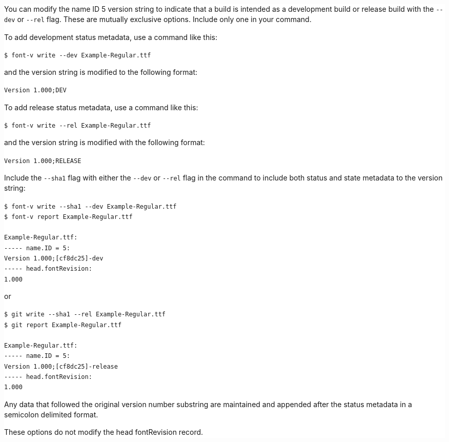 You can modify the name ID 5 version string to indicate that a build is intended as a development build or release build with the `--dev` or `--rel` flag.  These are mutually exclusive options.  Include only one in your command.

To add development status metadata, use a command like this:

```
$ font-v write --dev Example-Regular.ttf
```

and the version string is modified to the following format:

```
Version 1.000;DEV
```

To add release status metadata, use a command like this:

```
$ font-v write --rel Example-Regular.ttf
```

and the version string is modified with the following format:

```
Version 1.000;RELEASE
```

Include the `--sha1` flag with either the `--dev` or `--rel` flag in the command to include both status and state metadata to the version string:

```
$ font-v write --sha1 --dev Example-Regular.ttf
$ font-v report Example-Regular.ttf

Example-Regular.ttf:
----- name.ID = 5:
Version 1.000;[cf8dc25]-dev
----- head.fontRevision:
1.000
```

or 

```
$ git write --sha1 --rel Example-Regular.ttf
$ git report Example-Regular.ttf

Example-Regular.ttf:
----- name.ID = 5:
Version 1.000;[cf8dc25]-release
----- head.fontRevision:
1.000
```

Any data that followed the original version number substring are maintained and appended after the status metadata in a semicolon delimited format.

These options do not modify the head fontRevision record.
